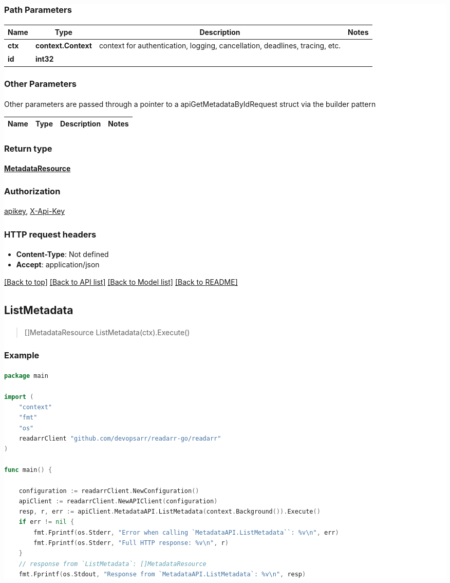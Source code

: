 ```go
```

### Path Parameters


Name | Type | Description  | Notes
------------- | ------------- | ------------- | -------------
**ctx** | **context.Context** | context for authentication, logging, cancellation, deadlines, tracing, etc.
**id** | **int32** |  | 

### Other Parameters

Other parameters are passed through a pointer to a apiGetMetadataByIdRequest struct via the builder pattern


Name | Type | Description  | Notes
------------- | ------------- | ------------- | -------------


### Return type

[**MetadataResource**](MetadataResource.md)

### Authorization

[apikey](../README.md#apikey), [X-Api-Key](../README.md#X-Api-Key)

### HTTP request headers

- **Content-Type**: Not defined
- **Accept**: application/json

[[Back to top]](#) [[Back to API list]](../README.md#documentation-for-api-endpoints)
[[Back to Model list]](../README.md#documentation-for-models)
[[Back to README]](../README.md)


## ListMetadata

> []MetadataResource ListMetadata(ctx).Execute()



### Example

```go
package main

import (
	"context"
	"fmt"
	"os"
	readarrClient "github.com/devopsarr/readarr-go/readarr"
)

func main() {

	configuration := readarrClient.NewConfiguration()
	apiClient := readarrClient.NewAPIClient(configuration)
	resp, r, err := apiClient.MetadataAPI.ListMetadata(context.Background()).Execute()
	if err != nil {
		fmt.Fprintf(os.Stderr, "Error when calling `MetadataAPI.ListMetadata``: %v\n", err)
		fmt.Fprintf(os.Stderr, "Full HTTP response: %v\n", r)
	}
	// response from `ListMetadata`: []MetadataResource
	fmt.Fprintf(os.Stdout, "Response from `MetadataAPI.ListMetadata`: %v\n", resp)
```